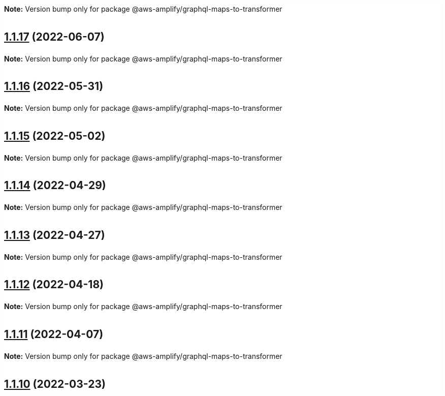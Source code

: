 **Note:** Version bump only for package @aws-amplify/graphql-maps-to-transformer

## [1.1.17](https://github.com/aws-amplify/amplify-category-api/compare/@aws-amplify/graphql-maps-to-transformer@1.1.14...@aws-amplify/graphql-maps-to-transformer@1.1.17) (2022-06-07)

**Note:** Version bump only for package @aws-amplify/graphql-maps-to-transformer

## [1.1.16](https://github.com/aws-amplify/amplify-category-api/compare/@aws-amplify/graphql-maps-to-transformer@1.1.14...@aws-amplify/graphql-maps-to-transformer@1.1.16) (2022-05-31)

**Note:** Version bump only for package @aws-amplify/graphql-maps-to-transformer

## [1.1.15](https://github.com/aws-amplify/amplify-cli/compare/@aws-amplify/graphql-maps-to-transformer@1.1.14...@aws-amplify/graphql-maps-to-transformer@1.1.15) (2022-05-02)

**Note:** Version bump only for package @aws-amplify/graphql-maps-to-transformer

## [1.1.14](https://github.com/aws-amplify/amplify-cli/compare/@aws-amplify/graphql-maps-to-transformer@1.1.13...@aws-amplify/graphql-maps-to-transformer@1.1.14) (2022-04-29)

**Note:** Version bump only for package @aws-amplify/graphql-maps-to-transformer

## [1.1.13](https://github.com/aws-amplify/amplify-cli/compare/@aws-amplify/graphql-maps-to-transformer@1.1.12...@aws-amplify/graphql-maps-to-transformer@1.1.13) (2022-04-27)

**Note:** Version bump only for package @aws-amplify/graphql-maps-to-transformer

## [1.1.12](https://github.com/aws-amplify/amplify-cli/compare/@aws-amplify/graphql-maps-to-transformer@1.1.11...@aws-amplify/graphql-maps-to-transformer@1.1.12) (2022-04-18)

**Note:** Version bump only for package @aws-amplify/graphql-maps-to-transformer

## [1.1.11](https://github.com/aws-amplify/amplify-cli/compare/@aws-amplify/graphql-maps-to-transformer@1.1.10...@aws-amplify/graphql-maps-to-transformer@1.1.11) (2022-04-07)

**Note:** Version bump only for package @aws-amplify/graphql-maps-to-transformer

## [1.1.10](https://github.com/aws-amplify/amplify-cli/compare/@aws-amplify/graphql-maps-to-transformer@1.1.9...@aws-amplify/graphql-maps-to-transformer@1.1.10) (2022-03-23)
